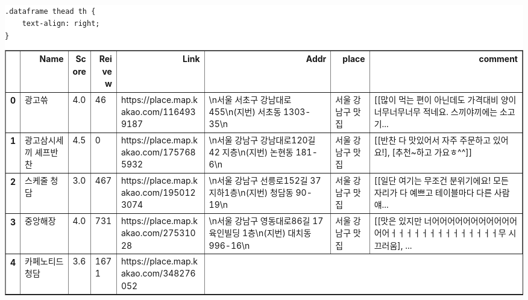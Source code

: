     .dataframe thead th {
        text-align: right;
    }
</style>
<table border="1" class="dataframe">
  <thead>
    <tr style="text-align: right;">
      <th></th>
      <th>Name</th>
      <th>Score</th>
      <th>Reivew</th>
      <th>Link</th>
      <th>Addr</th>
      <th>place</th>
      <th>comment</th>
    </tr>
  </thead>
  <tbody>
    <tr>
      <th>0</th>
      <td>광고쓲</td>
      <td>4.0</td>
      <td>46</td>
      <td>https://place.map.kakao.com/1164939187</td>
      <td>\n서울 서초구 강남대로 455\n(지번) 서초동 1303-35\n</td>
      <td>서울 강남구 맛집</td>
      <td>[[많이 먹는 편이 아닌데도 가격대비 양이 너무너무너무 적네요. 스끼야끼에는 소고기...</td>
    </tr>
    <tr>
      <th>1</th>
      <td>광고삼시세끼 셰프반찬</td>
      <td>4.5</td>
      <td>0</td>
      <td>https://place.map.kakao.com/1757685932</td>
      <td>\n서울 강남구 강남대로120길 42 지층\n(지번) 논현동 181-6\n</td>
      <td>서울 강남구 맛집</td>
      <td>[[반찬 다 맛있어서 자주 주문하고 있어요!], [추천~하고 가요ㅎ^^]]</td>
    </tr>
    <tr>
      <th>2</th>
      <td>스케줄 청담</td>
      <td>3.0</td>
      <td>467</td>
      <td>https://place.map.kakao.com/1950123074</td>
      <td>\n서울 강남구 선릉로152길 37 지하1층\n(지번) 청담동 90-19\n</td>
      <td>서울 강남구 맛집</td>
      <td>[[일단 여기는 무조건 분위기에요! 모든 자리가 다 예쁘고 테이블마다 다른 사람 얘...</td>
    </tr>
    <tr>
      <th>3</th>
      <td>중앙해장</td>
      <td>4.0</td>
      <td>731</td>
      <td>https://place.map.kakao.com/27531028</td>
      <td>\n서울 강남구 영동대로86길 17 육인빌딩 1층\n(지번) 대치동 996-16\n</td>
      <td>서울 강남구 맛집</td>
      <td>[[맛은 있지만 너어어어어어어어어어어어어어ㅓㅓㅓㅓㅓㅓㅓㅓㅓㅓㅓㅓㅓㅓ무 시끄러움], ...</td>
    </tr>
    <tr>
      <th>4</th>
      <td>카페노티드 청담</td>
      <td>3.6</td>
      <td>1671</td>
      <td>https://place.map.kakao.com/348276052</td>